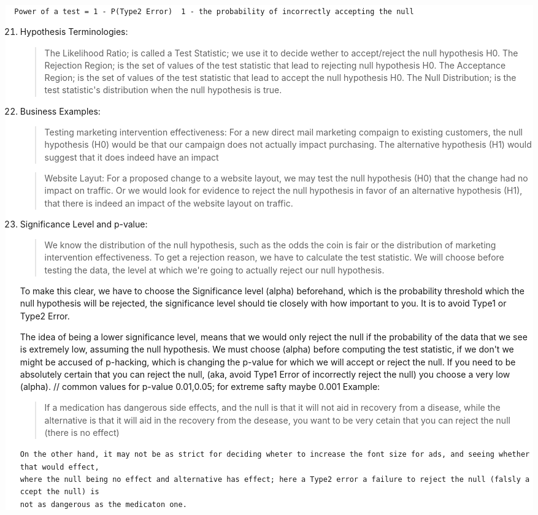 	  Power of a test = 1 - P(Type2 Error)	1 - the probability of incorrectly accepting the null

21) Hypothesis Terminologies:
	> The Likelihood Ratio; is called a Test Statistic; we use it to decide wether to accept/reject the null hypothesis H0.
	> The Rejection Region; is the set of values of the test statistic that lead to rejecting null hypothesis H0.
	> The Acceptance Region; is the set of values of the test statistic that lead to accept the null hypothesis H0.
	> The Null Distribution; is the test statistic's distribution when the null hypothesis is true.

21) Business Examples:
	> Testing marketing intervention effectiveness:
	  For a new direct mail marketing compaign to existing customers, the null hypothesis (H0) would be that our campaign does not actually
	  impact purchasing.
	  The alternative hypothesis (H1) would suggest that it does indeed have an impact

	> Website Layut:
	  For a proposed change to a website layout, we may test the null hypothesis (H0) that the change had no impact on traffic.
	  Or we would look for evidence to reject the null hypothesis in favor of an alternative hypothesis (H1), that there is indeed an impact of
	  the website layout on traffic.

22) Significance Level and p-value:
	> We know the distribution of the null hypothesis, such as the odds the coin is fair or the distribution of marketing intervention
	  effectiveness.
	  To get a rejection reason, we have to calculate the test statistic.
	  We will choose before testing the data, the level at which we're going to actually reject our null hypothesis.

	  To make this clear, we have to choose the Significance level (alpha) beforehand, which is the probability threshold which the null 
	  hypothesis will be rejected, the significance level should tie closely with how important to you.
	  It is to avoid Type1 or Type2 Error.

	  The idea of being a lower significance level, means that we would only reject the null if the probability of the data that we see is
	  extremely low, assuming the null hypothesis.
	  We must choose (alpha) before computing the test statistic, if we don't we might be accused of p-hacking, which is changing the p-value
	  for which we will accept or reject the null.
	  If you need to be absolutely certain that you can reject the null, (aka, avoid Type1 Error of incorrectly reject the null) you choose
	  a very low (alpha).		// common values for p-value 0.01,0.05; for extreme safty maybe 0.001
	  Example:
	  > If a medication has dangerous side effects, and the null is that it will not aid in recovery from a disease, while the alternative is 
	    that it will aid in the recovery from the desease, you want to be very cetain that you can reject the null (there is no effect)

	    On the other hand, it may not be as strict for deciding wheter to increase the font size for ads, and seeing whether that would effect,
	    where the null being no effect and alternative has effect; here a Type2 error a failure to reject the null (falsly accept the null) is
	    not as dangerous as the medicaton one.
